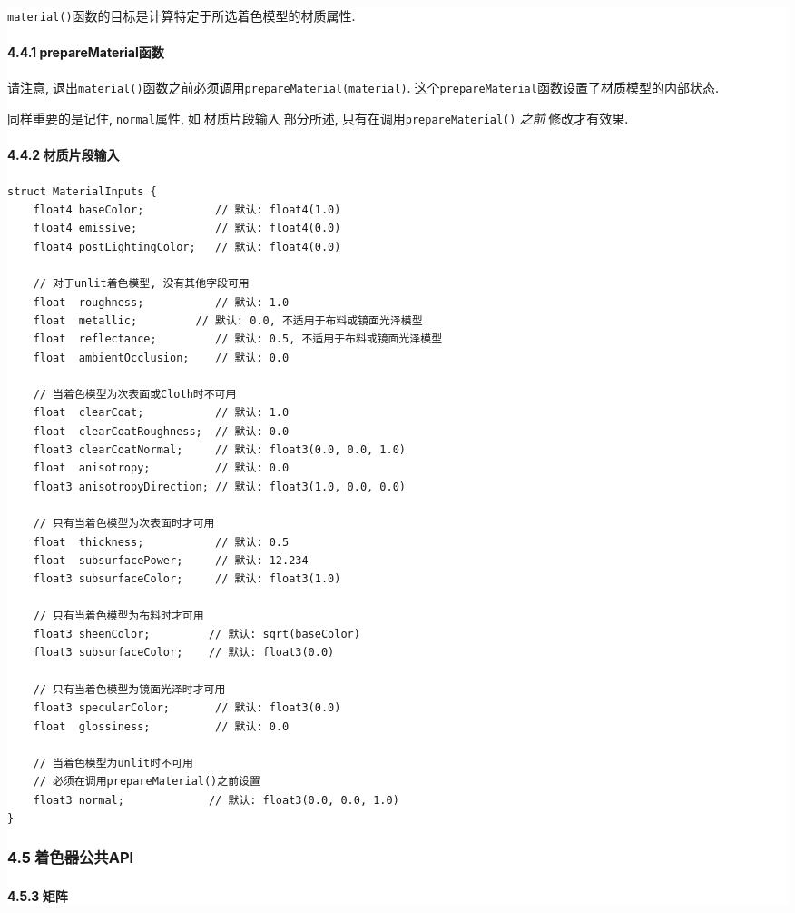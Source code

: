 

`material()`函数的目标是计算特定于所选着色模型的材质属性. 

#### 4.4.1 prepareMaterial函数

请注意, 退出`material()`函数之前必须调用`prepareMaterial(material)`. 这个`prepareMaterial`函数设置了材质模型的内部状态.

同样重要的是记住, `normal`属性, 如 材质片段输入 部分所述, 只有在调用`prepareMaterial()` *之前* 修改才有效果. 

#### 4.4.2 材质片段输入

```
struct MaterialInputs {
    float4 baseColor;           // 默认: float4(1.0)
    float4 emissive;            // 默认: float4(0.0)
    float4 postLightingColor;   // 默认: float4(0.0)

    // 对于unlit着色模型, 没有其他字段可用
    float  roughness;           // 默认: 1.0
    float  metallic;         // 默认: 0.0, 不适用于布料或镜面光泽模型
    float  reflectance;         // 默认: 0.5, 不适用于布料或镜面光泽模型
    float  ambientOcclusion;    // 默认: 0.0

    // 当着色模型为次表面或Cloth时不可用
    float  clearCoat;           // 默认: 1.0
    float  clearCoatRoughness;  // 默认: 0.0
    float3 clearCoatNormal;     // 默认: float3(0.0, 0.0, 1.0)
    float  anisotropy;          // 默认: 0.0
    float3 anisotropyDirection; // 默认: float3(1.0, 0.0, 0.0)

    // 只有当着色模型为次表面时才可用
    float  thickness;           // 默认: 0.5
    float  subsurfacePower;     // 默认: 12.234
    float3 subsurfaceColor;     // 默认: float3(1.0)

    // 只有当着色模型为布料时才可用
    float3 sheenColor;         // 默认: sqrt(baseColor)
    float3 subsurfaceColor;    // 默认: float3(0.0)

    // 只有当着色模型为镜面光泽时才可用
    float3 specularColor;       // 默认: float3(0.0)
    float  glossiness;          // 默认: 0.0

    // 当着色模型为unlit时不可用
    // 必须在调用prepareMaterial()之前设置
    float3 normal;             // 默认: float3(0.0, 0.0, 1.0)
}
```

### 4.5 着色器公共API



#### 4.5.3 矩阵
